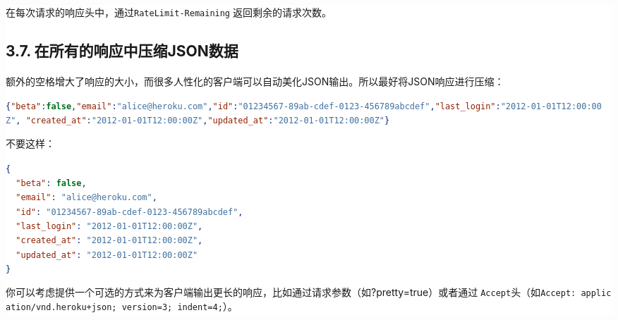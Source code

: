 在每次请求的响应头中，通过`RateLimit-Remaining` 返回剩余的请求次数。

## 3.7. 在所有的响应中压缩JSON数据
额外的空格增大了响应的大小，而很多人性化的客户端可以自动美化JSON输出。所以最好将JSON响应进行压缩：
```json
{"beta":false,"email":"alice@heroku.com","id":"01234567-89ab-cdef-0123-456789abcdef","last_login":"2012-01-01T12:00:00Z", "created_at":"2012-01-01T12:00:00Z","updated_at":"2012-01-01T12:00:00Z"}
```
不要这样：
```json
{
  "beta": false,
  "email": "alice@heroku.com",
  "id": "01234567-89ab-cdef-0123-456789abcdef",
  "last_login": "2012-01-01T12:00:00Z",
  "created_at": "2012-01-01T12:00:00Z",
  "updated_at": "2012-01-01T12:00:00Z"
}
```
你可以考虑提供一个可选的方式来为客户端输出更长的响应，比如通过请求参数（如?pretty=true）或者通过 `Accept`头（如`Accept: application/vnd.heroku+json; version=3; indent=4;`）。
